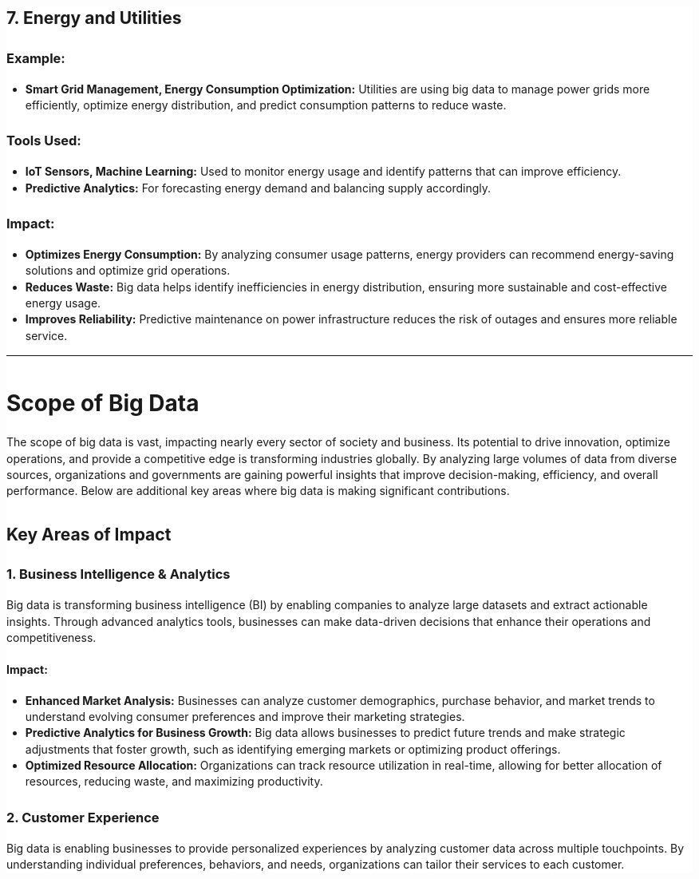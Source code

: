 ## 7. **Energy and Utilities**

### **Example:**
- **Smart Grid Management, Energy Consumption Optimization:**
  Utilities are using big data to manage power grids more efficiently, optimize energy distribution, and predict consumption patterns to reduce waste.

### **Tools Used:**
- **IoT Sensors, Machine Learning:** Used to monitor energy usage and identify patterns that can improve efficiency.
- **Predictive Analytics:** For forecasting energy demand and balancing supply accordingly.

### **Impact:**
- **Optimizes Energy Consumption:** By analyzing consumer usage patterns, energy providers can recommend energy-saving solutions and optimize grid operations.
- **Reduces Waste:** Big data helps identify inefficiencies in energy distribution, ensuring more sustainable and cost-effective energy usage.
- **Improves Reliability:** Predictive maintenance on power infrastructure reduces the risk of outages and ensures more reliable service.

---

# Scope of Big Data

The scope of big data is vast, impacting nearly every sector of society and business. Its potential to drive innovation, optimize operations, and provide a competitive edge is transforming industries globally. By analyzing large volumes of data from diverse sources, organizations and governments are gaining powerful insights that improve decision-making, efficiency, and overall performance. Below are additional key areas where big data is making significant contributions.

## Key Areas of Impact

### 1. **Business Intelligence & Analytics**

Big data is transforming business intelligence (BI) by enabling companies to analyze large datasets and extract actionable insights. Through advanced analytics tools, businesses can make data-driven decisions that enhance their operations and competitiveness.

#### **Impact:**
- **Enhanced Market Analysis:** Businesses can analyze customer demographics, purchase behavior, and market trends to understand evolving consumer preferences and improve their marketing strategies.
- **Predictive Analytics for Business Growth:** Big data allows businesses to predict future trends and make strategic adjustments that foster growth, such as identifying emerging markets or optimizing product offerings.
- **Optimized Resource Allocation:** Organizations can track resource utilization in real-time, allowing for better allocation of resources, reducing waste, and maximizing productivity.

### 2. **Customer Experience**
Big data is enabling businesses to provide personalized experiences by analyzing customer data across multiple touchpoints. By understanding individual preferences, behaviors, and needs, organizations can tailor their services to each customer.
